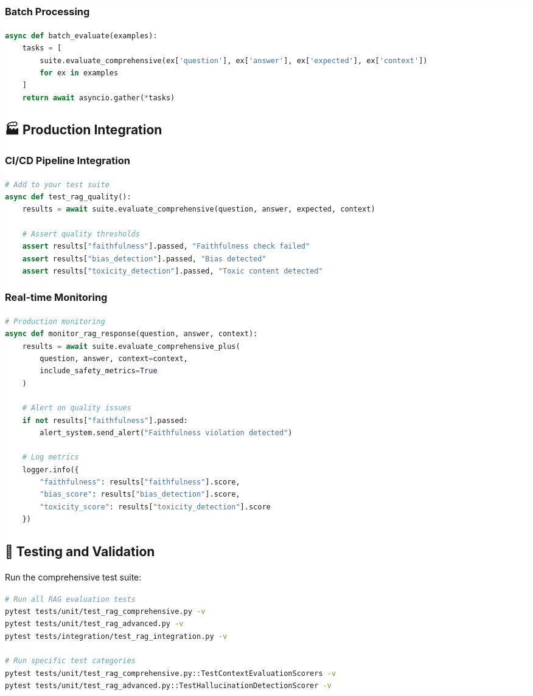 ### Batch Processing
```python
async def batch_evaluate(examples):
    tasks = [
        suite.evaluate_comprehensive(ex['question'], ex['answer'], ex['expected'], ex['context'])
        for ex in examples
    ]
    return await asyncio.gather(*tasks)
```

## 🏭 Production Integration

### CI/CD Pipeline Integration
```python
# Add to your test suite
async def test_rag_quality():
    results = await suite.evaluate_comprehensive(question, answer, expected, context)

    # Assert quality thresholds
    assert results["faithfulness"].passed, "Faithfulness check failed"
    assert results["bias_detection"].passed, "Bias detected"
    assert results["toxicity_detection"].passed, "Toxic content detected"
```

### Real-time Monitoring
```python
# Production monitoring
async def monitor_rag_response(question, answer, context):
    results = await suite.evaluate_comprehensive_plus(
        question, answer, context=context,
        include_safety_metrics=True
    )

    # Alert on quality issues
    if not results["faithfulness"].passed:
        alert_system.send_alert("Faithfulness violation detected")

    # Log metrics
    logger.info({
        "faithfulness": results["faithfulness"].score,
        "bias_score": results["bias_detection"].score,
        "toxicity_score": results["toxicity_detection"].score
    })
```

## 🧪 Testing and Validation

Run the comprehensive test suite:

```bash
# Run all RAG evaluation tests
pytest tests/unit/test_rag_comprehensive.py -v
pytest tests/unit/test_rag_advanced.py -v
pytest tests/integration/test_rag_integration.py -v

# Run specific test categories
pytest tests/unit/test_rag_comprehensive.py::TestContextEvaluationScorers -v
pytest tests/unit/test_rag_advanced.py::TestHallucinationDetectionScorer -v
```
